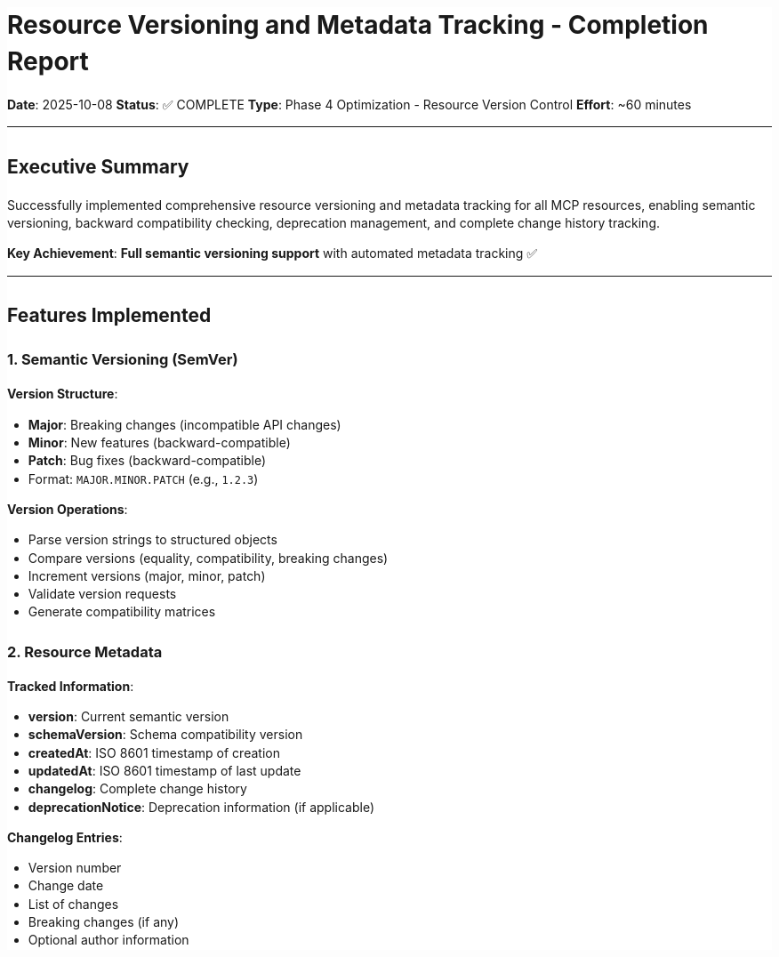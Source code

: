 # Resource Versioning and Metadata Tracking - Completion Report

**Date**: 2025-10-08
**Status**: ✅ COMPLETE
**Type**: Phase 4 Optimization - Resource Version Control
**Effort**: ~60 minutes

---

## Executive Summary

Successfully implemented comprehensive resource versioning and metadata tracking for all MCP resources, enabling semantic versioning, backward compatibility checking, deprecation management, and complete change history tracking.

**Key Achievement**: **Full semantic versioning support** with automated metadata tracking ✅

---

## Features Implemented

### 1. Semantic Versioning (SemVer)

**Version Structure**:
- **Major**: Breaking changes (incompatible API changes)
- **Minor**: New features (backward-compatible)
- **Patch**: Bug fixes (backward-compatible)
- Format: `MAJOR.MINOR.PATCH` (e.g., `1.2.3`)

**Version Operations**:
- Parse version strings to structured objects
- Compare versions (equality, compatibility, breaking changes)
- Increment versions (major, minor, patch)
- Validate version requests
- Generate compatibility matrices

### 2. Resource Metadata

**Tracked Information**:
- **version**: Current semantic version
- **schemaVersion**: Schema compatibility version
- **createdAt**: ISO 8601 timestamp of creation
- **updatedAt**: ISO 8601 timestamp of last update
- **changelog**: Complete change history
- **deprecationNotice**: Deprecation information (if applicable)

**Changelog Entries**:
- Version number
- Change date
- List of changes
- Breaking changes (if any)
- Optional author information

